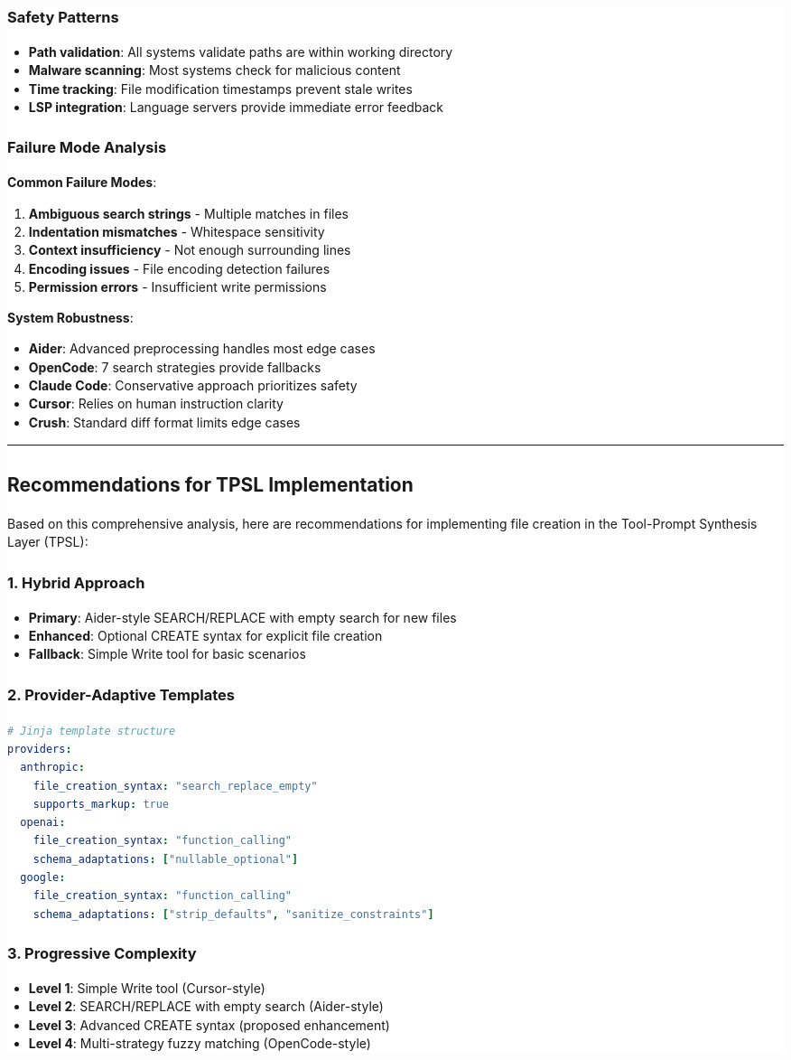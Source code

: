 ### Safety Patterns
- **Path validation**: All systems validate paths are within working directory
- **Malware scanning**: Most systems check for malicious content
- **Time tracking**: File modification timestamps prevent stale writes
- **LSP integration**: Language servers provide immediate error feedback

### Failure Mode Analysis

**Common Failure Modes**:
1. **Ambiguous search strings** - Multiple matches in files
2. **Indentation mismatches** - Whitespace sensitivity
3. **Context insufficiency** - Not enough surrounding lines
4. **Encoding issues** - File encoding detection failures
5. **Permission errors** - Insufficient write permissions

**System Robustness**:
- **Aider**: Advanced preprocessing handles most edge cases
- **OpenCode**: 7 search strategies provide fallbacks
- **Claude Code**: Conservative approach prioritizes safety
- **Cursor**: Relies on human instruction clarity
- **Crush**: Standard diff format limits edge cases

---

## Recommendations for TPSL Implementation

Based on this comprehensive analysis, here are recommendations for implementing file creation in the Tool-Prompt Synthesis Layer (TPSL):

### 1. Hybrid Approach
- **Primary**: Aider-style SEARCH/REPLACE with empty search for new files
- **Enhanced**: Optional CREATE syntax for explicit file creation
- **Fallback**: Simple Write tool for basic scenarios

### 2. Provider-Adaptive Templates
```yaml
# Jinja template structure
providers:
  anthropic:
    file_creation_syntax: "search_replace_empty"
    supports_markup: true
  openai:
    file_creation_syntax: "function_calling"
    schema_adaptations: ["nullable_optional"]
  google:
    file_creation_syntax: "function_calling"  
    schema_adaptations: ["strip_defaults", "sanitize_constraints"]
```

### 3. Progressive Complexity
- **Level 1**: Simple Write tool (Cursor-style)
- **Level 2**: SEARCH/REPLACE with empty search (Aider-style)
- **Level 3**: Advanced CREATE syntax (proposed enhancement)
- **Level 4**: Multi-strategy fuzzy matching (OpenCode-style)
